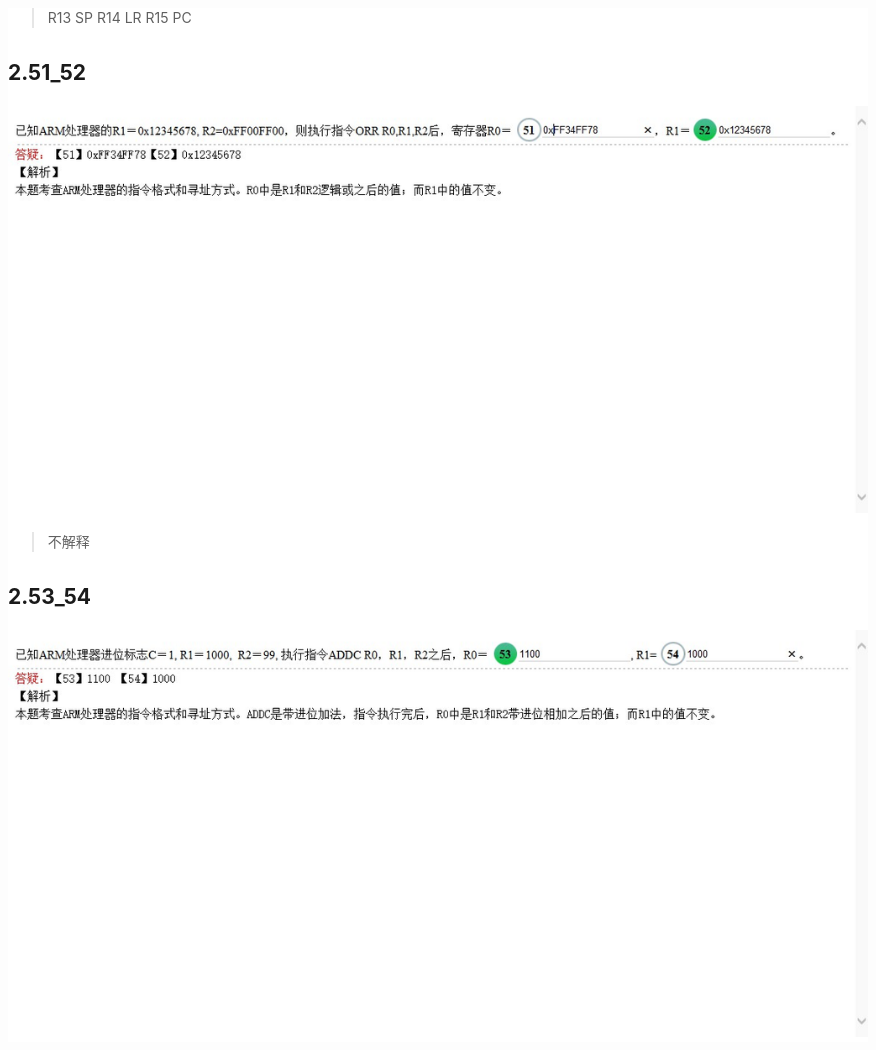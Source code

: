 >R13 SP     R14 LR     R15 PC

## 2.51_52
![2.51_52.jpg](全国计算机三级嵌入式系统开发技术[2018.3]-真考题库试卷2总结/2.51_52.jpg)

>不解释

## 2.53_54
![2.53_54.jpg](全国计算机三级嵌入式系统开发技术[2018.3]-真考题库试卷2总结/2.53_54.jpg)
